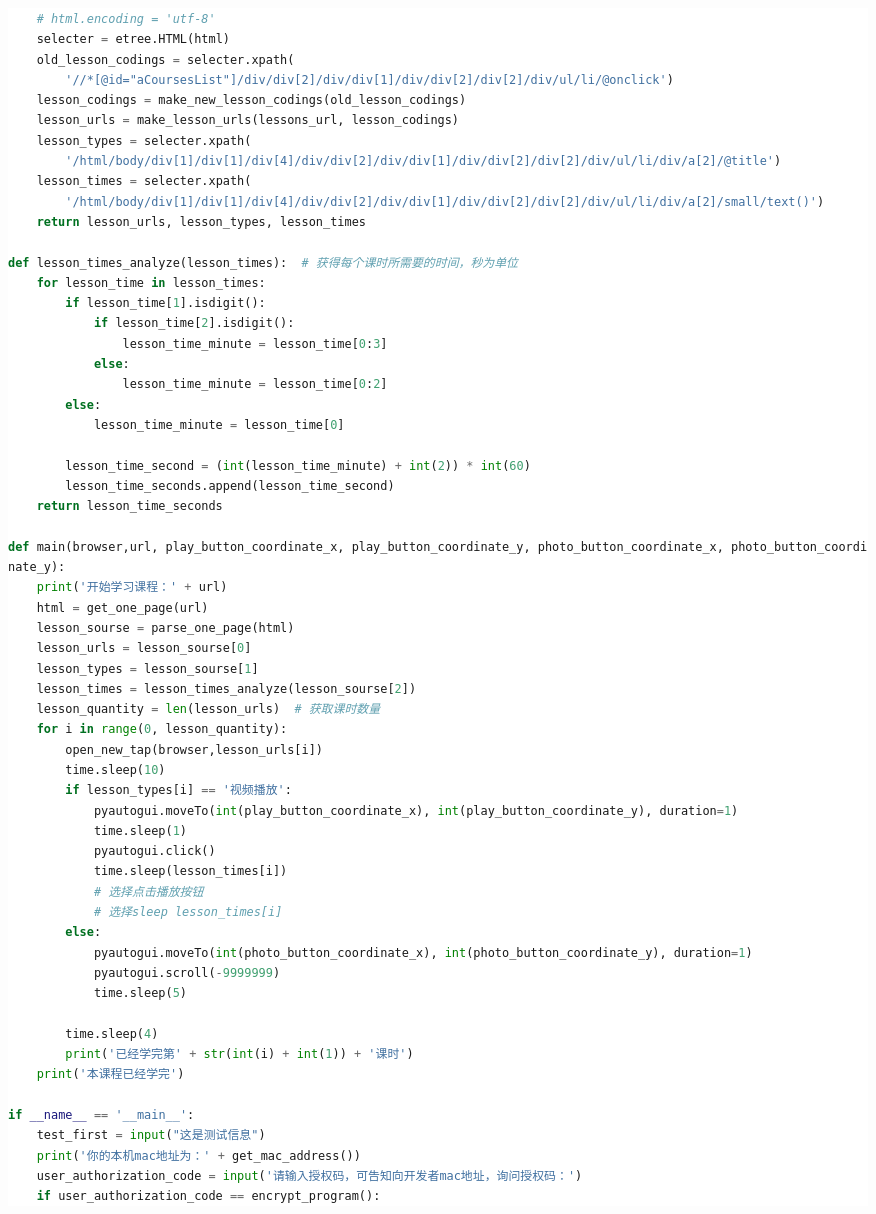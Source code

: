 ```python
    # html.encoding = 'utf-8'
    selecter = etree.HTML(html)
    old_lesson_codings = selecter.xpath(
        '//*[@id="aCoursesList"]/div/div[2]/div/div[1]/div/div[2]/div[2]/div/ul/li/@onclick')
    lesson_codings = make_new_lesson_codings(old_lesson_codings)
    lesson_urls = make_lesson_urls(lessons_url, lesson_codings)
    lesson_types = selecter.xpath(
        '/html/body/div[1]/div[1]/div[4]/div/div[2]/div/div[1]/div/div[2]/div[2]/div/ul/li/div/a[2]/@title')
    lesson_times = selecter.xpath(
        '/html/body/div[1]/div[1]/div[4]/div/div[2]/div/div[1]/div/div[2]/div[2]/div/ul/li/div/a[2]/small/text()')
    return lesson_urls, lesson_types, lesson_times

def lesson_times_analyze(lesson_times):  # 获得每个课时所需要的时间，秒为单位
    for lesson_time in lesson_times:
        if lesson_time[1].isdigit():
            if lesson_time[2].isdigit():
                lesson_time_minute = lesson_time[0:3]
            else:
                lesson_time_minute = lesson_time[0:2]
        else:
            lesson_time_minute = lesson_time[0]

        lesson_time_second = (int(lesson_time_minute) + int(2)) * int(60)
        lesson_time_seconds.append(lesson_time_second)
    return lesson_time_seconds

def main(browser,url, play_button_coordinate_x, play_button_coordinate_y, photo_button_coordinate_x, photo_button_coordinate_y):
    print('开始学习课程：' + url)
    html = get_one_page(url)
    lesson_sourse = parse_one_page(html)
    lesson_urls = lesson_sourse[0]
    lesson_types = lesson_sourse[1]
    lesson_times = lesson_times_analyze(lesson_sourse[2])
    lesson_quantity = len(lesson_urls)  # 获取课时数量
    for i in range(0, lesson_quantity):
        open_new_tap(browser,lesson_urls[i])
        time.sleep(10)
        if lesson_types[i] == '视频播放':
            pyautogui.moveTo(int(play_button_coordinate_x), int(play_button_coordinate_y), duration=1)
            time.sleep(1)
            pyautogui.click()
            time.sleep(lesson_times[i])
            # 选择点击播放按钮
            # 选择sleep lesson_times[i]
        else:
            pyautogui.moveTo(int(photo_button_coordinate_x), int(photo_button_coordinate_y), duration=1)
            pyautogui.scroll(-9999999)
            time.sleep(5)

        time.sleep(4)
        print('已经学完第' + str(int(i) + int(1)) + '课时')
    print('本课程已经学完')

if __name__ == '__main__':
    test_first = input("这是测试信息")
    print('你的本机mac地址为：' + get_mac_address())
    user_authorization_code = input('请输入授权码，可告知向开发者mac地址，询问授权码：')
    if user_authorization_code == encrypt_program():
```